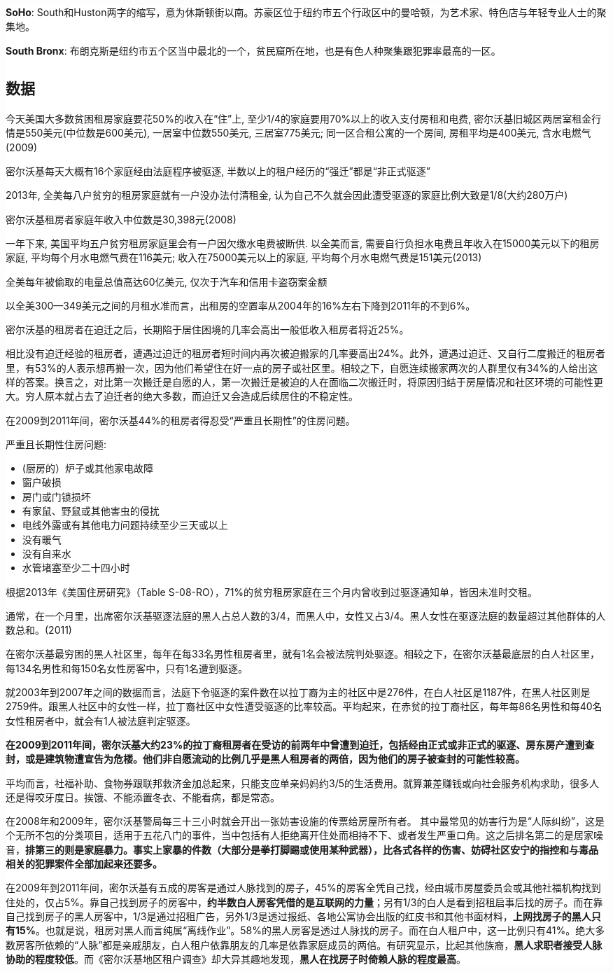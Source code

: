 **SoHo**: South和Huston两字的缩写，意为休斯顿街以南。苏豪区位于纽约市五个行政区中的曼哈顿，为艺术家、特色店与年轻专业人士的聚集地。

**South Bronx**: 布朗克斯是纽约市五个区当中最北的一个，贫民窟所在地，也是有色人种聚集跟犯罪率最高的一区。

## 数据

今天美国大多数贫困租房家庭要花50%的收入在“住”上, 至少1/4的家庭要用70%以上的收入支付房租和电费, 密尔沃基旧城区两居室租金行情是550美元(中位数是600美元), 一居室中位数550美元, 三居室775美元; 同一区合租公寓的一个房间, 房租平均是400美元, 含水电燃气(2009)

密尔沃基每天大概有16个家庭经由法庭程序被驱逐, 半数以上的租户经历的“强迁”都是“非正式驱逐”

2013年, 全美每八户贫穷的租房家庭就有一户没办法付清租金, 认为自己不久就会因此遭受驱逐的家庭比例大致是1/8(大约280万户)

密尔沃基租房者家庭年收入中位数是30,398元(2008)

一年下来, 美国平均五户贫穷租房家庭里会有一户因欠缴水电费被断供. 以全美而言, 需要自行负担水电费且年收入在15000美元以下的租房家庭, 平均每个月水电燃气费在116美元; 收入在75000美元以上的家庭, 平均每个月水电燃气费是151美元(2013)

全美每年被偷取的电量总值高达60亿美元, 仅次于汽车和信用卡盗窃案金额

以全美300—349美元之间的月租水准而言，出租房的空置率从2004年的16%左右下降到2011年的不到6%。

密尔沃基的租房者在迫迁之后，长期陷于居住困境的几率会高出一般低收入租房者将近25%。

相比没有迫迁经验的租房者，遭遇过迫迁的租房者短时间内再次被迫搬家的几率要高出24%。此外，遭遇过迫迁、又自行二度搬迁的租房者里，有53%的人表示想再搬一次，因为他们希望住在好一点的房子或社区里。相较之下，自愿连续搬家两次的人群里仅有34%的人给出这样的答案。换言之，对比第一次搬迁是自愿的人，第一次搬迁是被迫的人在面临二次搬迁时，将原因归结于房屋情况和社区环境的可能性更大。穷人原本就占去了迫迁者的绝大多数，而迫迁又会造成后续居住的不稳定性。

在2009到2011年间，密尔沃基44%的租房者得忍受“严重且长期性”的住房问题。

严重且长期性住房问题:

- (厨房的）炉子或其他家电故障
- 窗户破损
- 房门或门锁损坏
- 有家鼠、野鼠或其他害虫的侵扰
- 电线外露或有其他电力问题持续至少三天或以上
- 没有暖气
- 没有自来水
- 水管堵塞至少二十四小时

根据2013年《美国住房研究》（Table S-08-RO），71%的贫穷租房家庭在三个月内曾收到过驱逐通知单，皆因未准时交租。

通常，在一个月里，出席密尔沃基驱逐法庭的黑人占总人数的3/4，而黑人中，女性又占3/4。黑人女性在驱逐法庭的数量超过其他群体的人数总和。(2011)

在密尔沃基最穷困的黑人社区里，每年在每33名男性租房者里，就有1名会被法院判处驱逐。相较之下，在密尔沃基最底层的白人社区里，每134名男性和每150名女性房客中，只有1名遭到驱逐。

就2003年到2007年之间的数据而言，法庭下令驱逐的案件数在以拉丁裔为主的社区中是276件，在白人社区是1187件，在黑人社区则是2759件。跟黑人社区中的女性一样，拉丁裔社区中女性遭受驱逐的比率较高。平均起来，在赤贫的拉丁裔社区，每年每86名男性和每40名女性租房者中，就会有1人被法庭判定驱逐。

**在2009到2011年间，密尔沃基大约23%的拉丁裔租房者在受访的前两年中曾遭到迫迁，包括经由正式或非正式的驱逐、房东房产遭到查封，或是建筑物遭宣告为危楼。他们非自愿流动的比例几乎是黑人租房者的两倍，因为他们的房子被查封的可能性较高。**

平均而言，社福补助、食物券跟联邦救济金加总起来，只能支应单亲妈妈约3/5的生活费用。就算兼差赚钱或向社会服务机构求助，很多人还是得咬牙度日。挨饿、不能添置冬衣、不能看病，都是常态。

在2008年和2009年，密尔沃基警局每三十三小时就会开出一张妨害设施的传票给房屋所有者。 其中最常见的妨害行为是“人际纠纷”，这是个无所不包的分类项目，适用于五花八门的事件，当中包括有人拒绝离开住处而相持不下、或者发生严重口角。这之后排名第二的是居家噪音，**排第三的则是家庭暴力。事实上家暴的件数（大部分是拳打脚踢或使用某种武器），比各式各样的伤害、妨碍社区安宁的指控和与毒品相关的犯罪案件全部加起来还要多。**

在2009年到2011年间，密尔沃基有五成的房客是通过人脉找到的房子，45%的房客全凭自己找，经由城市房屋委员会或其他社福机构找到住处的，仅占5%。靠自己找到房子的房客中，**约半数白人房客凭借的是互联网的力量**；另有1/3的白人是看到招租启事后找的房子。而在靠自己找到房子的黑人房客中，1/3是通过招租广告，另外1/3是透过报纸、各地公寓协会出版的红皮书和其他书面材料，**上网找房子的黑人只有15%**。也就是说，租房对黑人而言纯属“离线作业”。58%的黑人房客是透过人脉找的房子。而在白人租户中，这一比例只有41%。绝大多数房客所依赖的“人脉”都是亲戚朋友，白人租户依靠朋友的几率是依靠家庭成员的两倍。有研究显示，比起其他族裔，**黑人求职者接受人脉协助的程度较低**。而《密尔沃基地区租户调查》却大异其趣地发现，**黑人在找房子时倚赖人脉的程度最高**。
